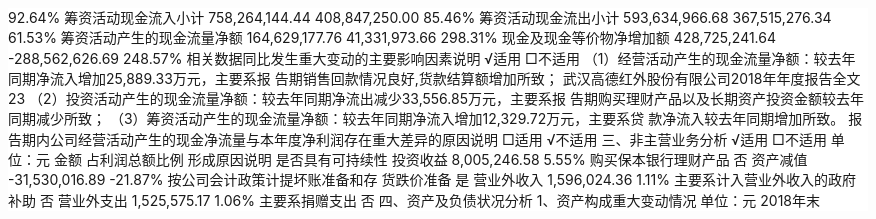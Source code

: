 92.64%
筹资活动现金流入小计
758,264,144.44
408,847,250.00
85.46%
筹资活动现金流出小计
593,634,966.68
367,515,276.34
61.53%
筹资活动产生的现金流量净额
164,629,177.76
41,331,973.66
298.31%
现金及现金等价物净增加额
428,725,241.64
-288,562,626.69
248.57%
相关数据同比发生重大变动的主要影响因素说明
√适用
□不适用
（1）经营活动产生的现金流量净额：较去年同期净流入增加25,889.33万元，主要系报
告期销售回款情况良好,货款结算额增加所致；
武汉高德红外股份有限公司2018年年度报告全文
23
（2）投资活动产生的现金流量净额：较去年同期净流出减少33,556.85万元，主要系报
告期购买理财产品以及长期资产投资金额较去年同期减少所致；
（3）筹资活动产生的现金流量净额：较去年同期净流入增加12,329.72万元，主要系贷
款净流入较去年同期增加所致。
报告期内公司经营活动产生的现金净流量与本年度净利润存在重大差异的原因说明
□适用
√不适用
三、非主营业务分析
√适用
□不适用
单位：元
金额
占利润总额比例
形成原因说明
是否具有可持续性
投资收益
8,005,246.58
5.55%
购买保本银行理财产品
否
资产减值
-31,530,016.89
-21.87%
按公司会计政策计提坏账准备和存
货跌价准备
是
营业外收入
1,596,024.36
1.11%
主要系计入营业外收入的政府补助
否
营业外支出
1,525,575.17
1.06%
主要系捐赠支出
否
四、资产及负债状况分析
1、资产构成重大变动情况
单位：元
2018年末